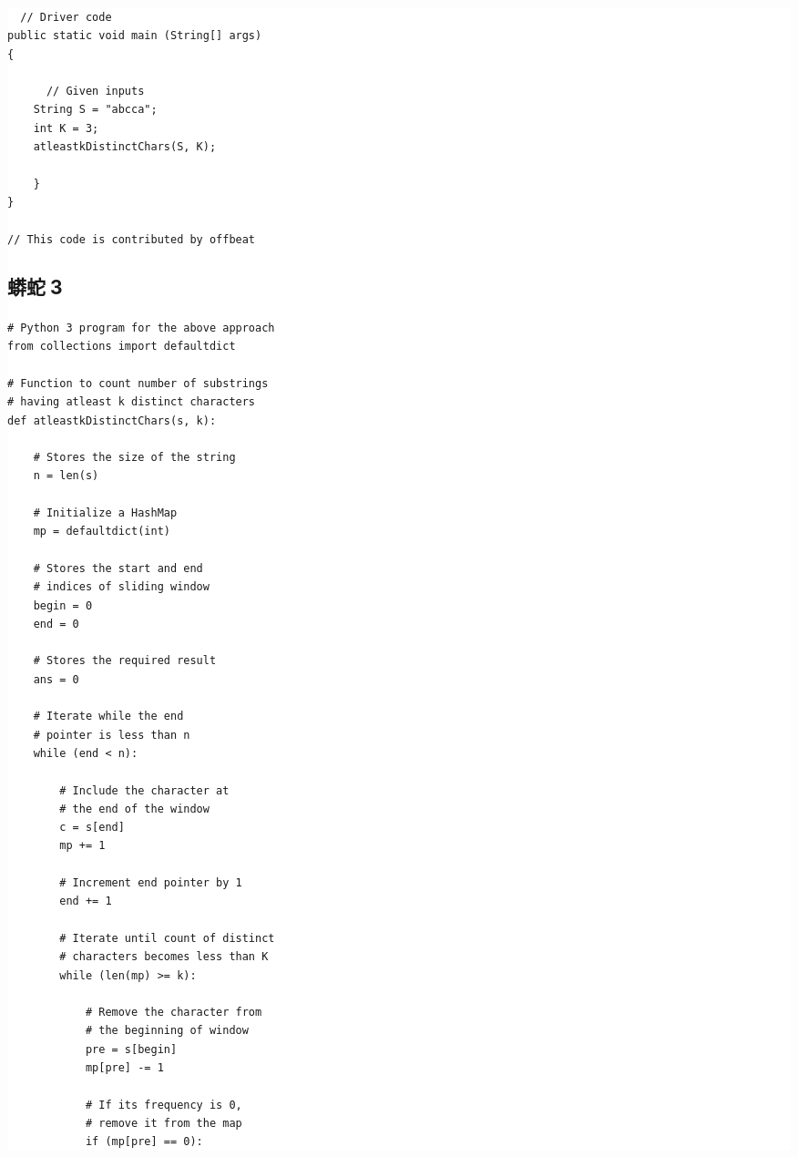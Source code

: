 ```
  // Driver code
public static void main (String[] args) 
{

      // Given inputs
    String S = "abcca";
    int K = 3;
    atleastkDistinctChars(S, K);

    }
}

// This code is contributed by offbeat
```

## 蟒蛇 3

```
# Python 3 program for the above approach
from collections import defaultdict

# Function to count number of substrings
# having atleast k distinct characters
def atleastkDistinctChars(s, k):

    # Stores the size of the string
    n = len(s)

    # Initialize a HashMap
    mp = defaultdict(int)

    # Stores the start and end
    # indices of sliding window
    begin = 0
    end = 0

    # Stores the required result
    ans = 0

    # Iterate while the end
    # pointer is less than n
    while (end < n):

        # Include the character at
        # the end of the window
        c = s[end]
        mp += 1

        # Increment end pointer by 1
        end += 1

        # Iterate until count of distinct
        # characters becomes less than K
        while (len(mp) >= k):

            # Remove the character from
            # the beginning of window
            pre = s[begin]
            mp[pre] -= 1

            # If its frequency is 0,
            # remove it from the map
            if (mp[pre] == 0):
```